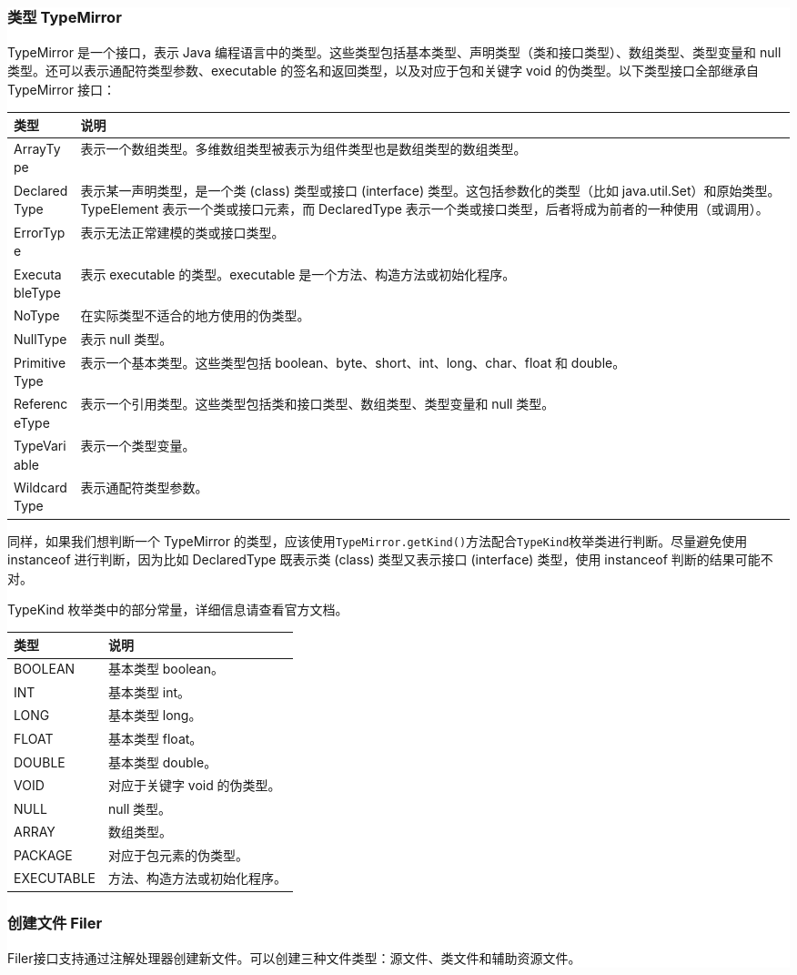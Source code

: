 ### 类型 TypeMirror

TypeMirror 是一个接口，表示 Java 编程语言中的类型。这些类型包括基本类型、声明类型（类和接口类型）、数组类型、类型变量和 null 类型。还可以表示通配符类型参数、executable 的签名和返回类型，以及对应于包和关键字 void 的伪类型。以下类型接口全部继承自 TypeMirror 接口：

|类型|说明|
|:----|:----|
|ArrayType|表示一个数组类型。多维数组类型被表示为组件类型也是数组类型的数组类型。|
|DeclaredType|表示某一声明类型，是一个类 (class) 类型或接口 (interface) 类型。这包括参数化的类型（比如 java.util.Set<String>）和原始类型。TypeElement 表示一个类或接口元素，而 DeclaredType 表示一个类或接口类型，后者将成为前者的一种使用（或调用）。|
|ErrorType|表示无法正常建模的类或接口类型。|
|ExecutableType|表示 executable 的类型。executable 是一个方法、构造方法或初始化程序。|
|NoType|在实际类型不适合的地方使用的伪类型。|
|NullType|表示 null 类型。|
|PrimitiveType|表示一个基本类型。这些类型包括 boolean、byte、short、int、long、char、float 和 double。|
|ReferenceType|表示一个引用类型。这些类型包括类和接口类型、数组类型、类型变量和 null 类型。|
|TypeVariable|表示一个类型变量。|
|WildcardType|表示通配符类型参数。|

同样，如果我们想判断一个 TypeMirror 的类型，应该使用`TypeMirror.getKind()`方法配合`TypeKind`枚举类进行判断。尽量避免使用 instanceof 进行判断，因为比如 DeclaredType 既表示类 (class) 类型又表示接口 (interface) 类型，使用 instanceof 判断的结果可能不对。

TypeKind 枚举类中的部分常量，详细信息请查看官方文档。

|类型|说明|
|:----|:----|
|BOOLEAN|基本类型 boolean。|
|INT|基本类型 int。|
|LONG|基本类型 long。|
|FLOAT|基本类型 float。|
|DOUBLE|基本类型 double。|
|VOID|对应于关键字 void 的伪类型。|
|NULL|null 类型。|
|ARRAY|数组类型。|
|PACKAGE|对应于包元素的伪类型。|
|EXECUTABLE|方法、构造方法或初始化程序。|

### 创建文件 Filer

Filer接口支持通过注解处理器创建新文件。可以创建三种文件类型：源文件、类文件和辅助资源文件。
